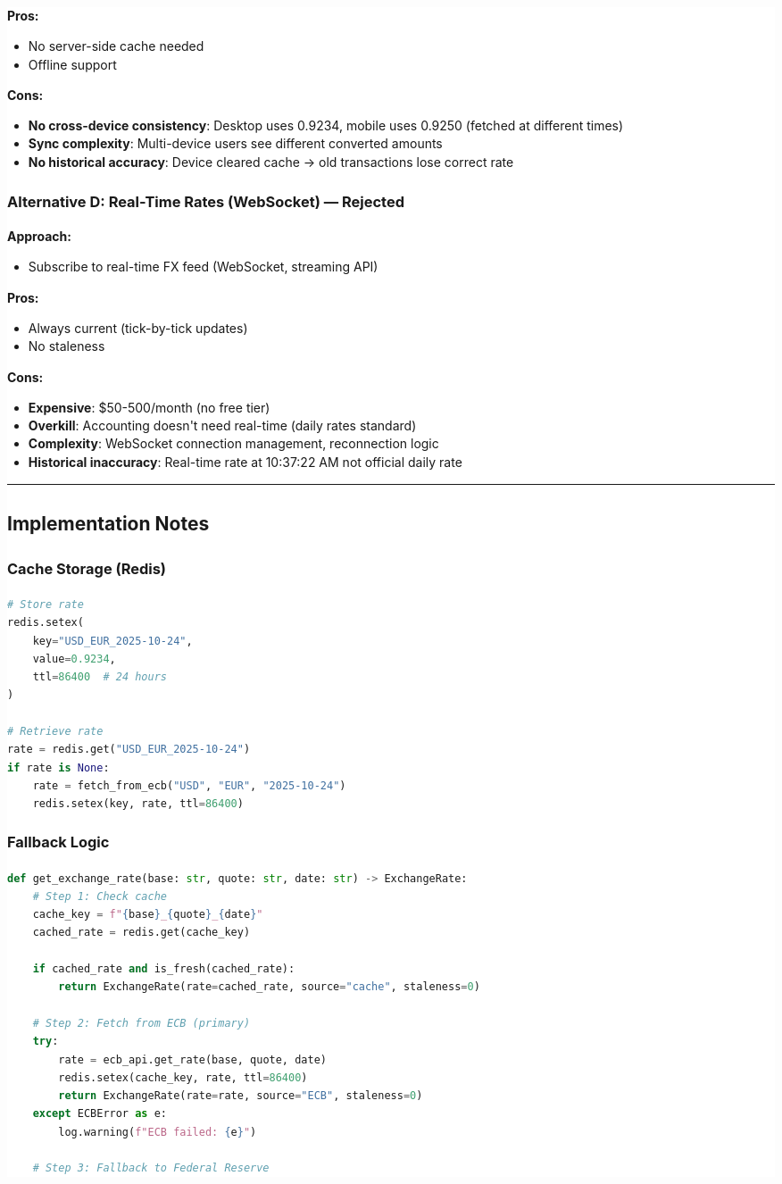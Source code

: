 **Pros:**
- No server-side cache needed
- Offline support

**Cons:**
- **No cross-device consistency**: Desktop uses 0.9234, mobile uses 0.9250 (fetched at different times)
- **Sync complexity**: Multi-device users see different converted amounts
- **No historical accuracy**: Device cleared cache → old transactions lose correct rate

### Alternative D: Real-Time Rates (WebSocket) — Rejected

**Approach:**
- Subscribe to real-time FX feed (WebSocket, streaming API)

**Pros:**
- Always current (tick-by-tick updates)
- No staleness

**Cons:**
- **Expensive**: $50-500/month (no free tier)
- **Overkill**: Accounting doesn't need real-time (daily rates standard)
- **Complexity**: WebSocket connection management, reconnection logic
- **Historical inaccuracy**: Real-time rate at 10:37:22 AM not official daily rate

---

## Implementation Notes

### Cache Storage (Redis)

```python
# Store rate
redis.setex(
    key="USD_EUR_2025-10-24",
    value=0.9234,
    ttl=86400  # 24 hours
)

# Retrieve rate
rate = redis.get("USD_EUR_2025-10-24")
if rate is None:
    rate = fetch_from_ecb("USD", "EUR", "2025-10-24")
    redis.setex(key, rate, ttl=86400)
```

### Fallback Logic

```python
def get_exchange_rate(base: str, quote: str, date: str) -> ExchangeRate:
    # Step 1: Check cache
    cache_key = f"{base}_{quote}_{date}"
    cached_rate = redis.get(cache_key)

    if cached_rate and is_fresh(cached_rate):
        return ExchangeRate(rate=cached_rate, source="cache", staleness=0)

    # Step 2: Fetch from ECB (primary)
    try:
        rate = ecb_api.get_rate(base, quote, date)
        redis.setex(cache_key, rate, ttl=86400)
        return ExchangeRate(rate=rate, source="ECB", staleness=0)
    except ECBError as e:
        log.warning(f"ECB failed: {e}")

    # Step 3: Fallback to Federal Reserve
```